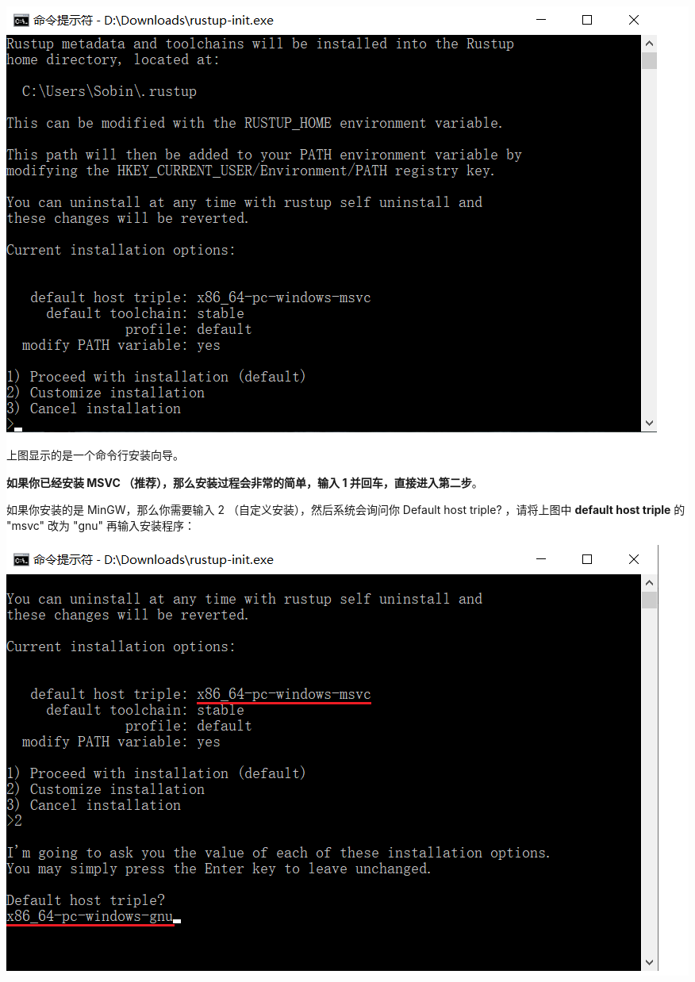 ![img](img/rust-env1.png)

上图显示的是一个命令行安装向导。

**如果你已经安装 MSVC （推荐），那么安装过程会非常的简单，输入 1 并回车，直接进入第二步**。

如果你安装的是 MinGW，那么你需要输入 2 （自定义安装），然后系统会询问你 Default host triple? ，请将上图中 **default host triple** 的 "msvc" 改为 "gnu" 再输入安装程序：

![img](img/rust-env2.png)

